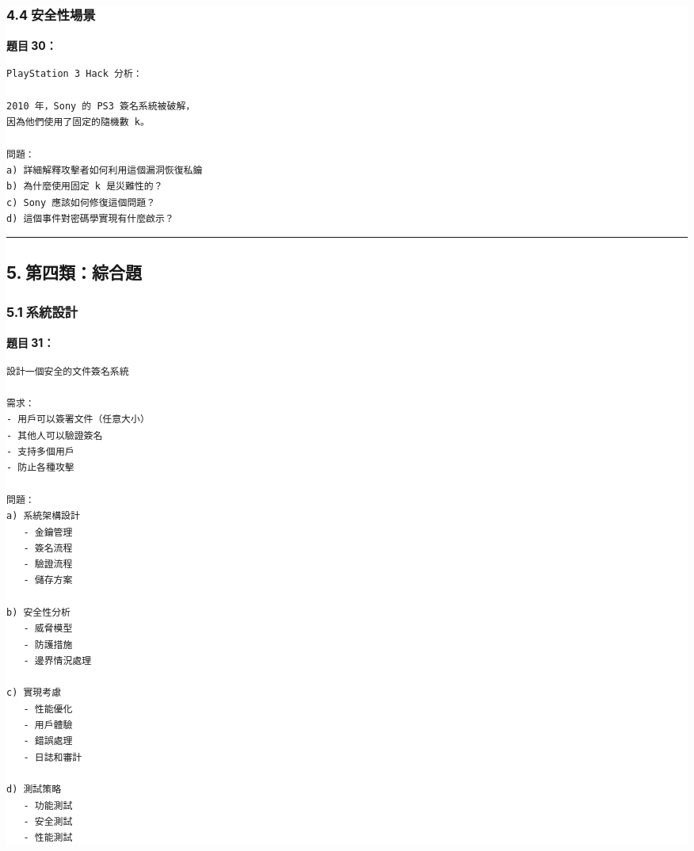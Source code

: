 ### 4.4 安全性場景

**題目 30：**
```
PlayStation 3 Hack 分析：

2010 年，Sony 的 PS3 簽名系統被破解，
因為他們使用了固定的隨機數 k。

問題：
a) 詳細解釋攻擊者如何利用這個漏洞恢復私鑰
b) 為什麼使用固定 k 是災難性的？
c) Sony 應該如何修復這個問題？
d) 這個事件對密碼學實現有什麼啟示？
```

---

## 5. 第四類：綜合題

### 5.1 系統設計

**題目 31：**
```
設計一個安全的文件簽名系統

需求：
- 用戶可以簽署文件（任意大小）
- 其他人可以驗證簽名
- 支持多個用戶
- 防止各種攻擊

問題：
a) 系統架構設計
   - 金鑰管理
   - 簽名流程
   - 驗證流程
   - 儲存方案

b) 安全性分析
   - 威脅模型
   - 防護措施
   - 邊界情況處理

c) 實現考慮
   - 性能優化
   - 用戶體驗
   - 錯誤處理
   - 日誌和審計

d) 測試策略
   - 功能測試
   - 安全測試
   - 性能測試
```
